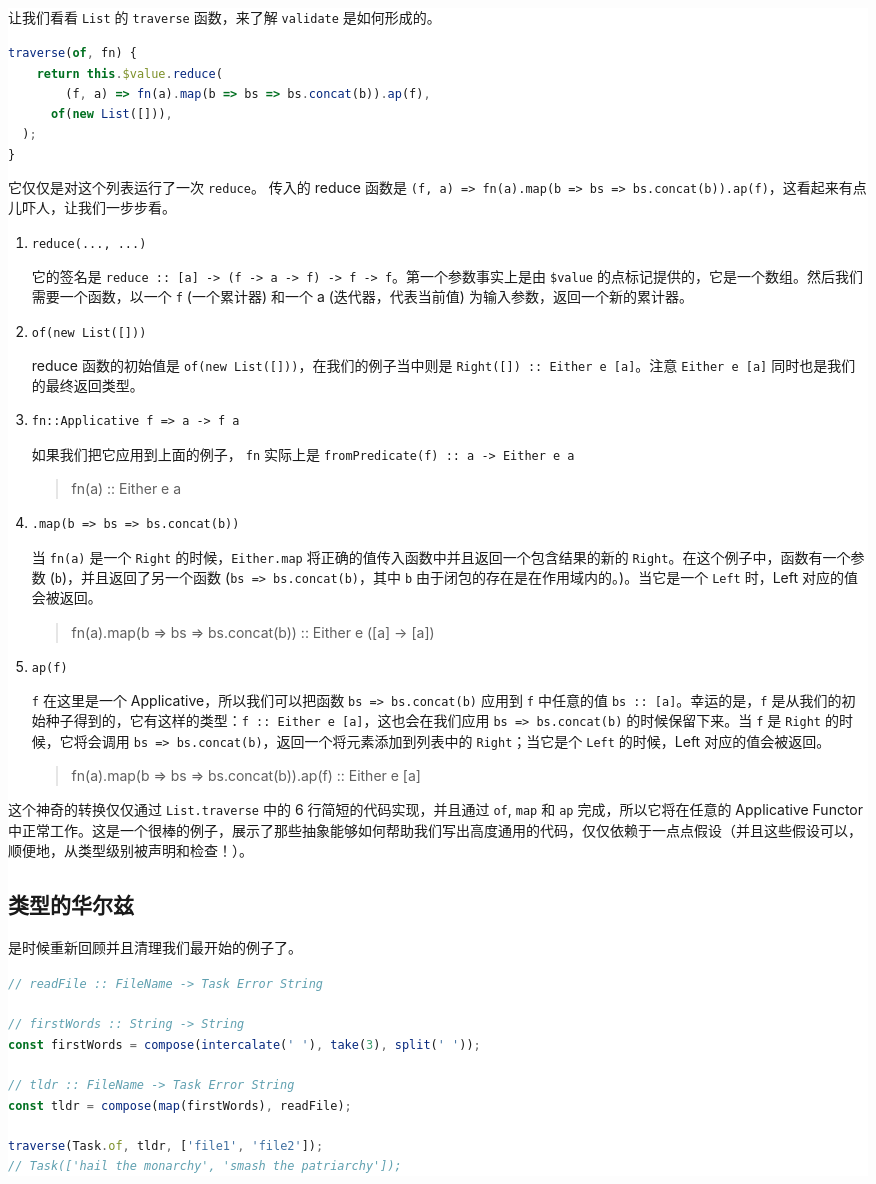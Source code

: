 让我们看看 `List` 的 `traverse` 函数，来了解 `validate` 是如何形成的。

```js
traverse(of, fn) {
	return this.$value.reduce(
		(f, a) => fn(a).map(b => bs => bs.concat(b)).ap(f),
	  of(new List([])),
  );
}
```

它仅仅是对这个列表运行了一次 `reduce`。 传入的 reduce 函数是 `(f, a) => fn(a).map(b => bs => bs.concat(b)).ap(f)`，这看起来有点儿吓人，让我们一步步看。

1. `reduce(..., ...)`

   它的签名是 `reduce :: [a] -> (f -> a -> f) -> f -> f`。第一个参数事实上是由 `$value` 的点标记提供的，它是一个数组。然后我们需要一个函数，以一个 `f` (一个累计器) 和一个 a (迭代器，代表当前值) 为输入参数，返回一个新的累计器。

2. `of(new List([]))`

   reduce 函数的初始值是 `of(new List([]))`，在我们的例子当中则是 `Right([]) :: Either e [a]`。注意 `Either e [a]` 同时也是我们的最终返回类型。

3. `fn::Applicative f => a -> f a`

   如果我们把它应用到上面的例子， `fn` 实际上是 `fromPredicate(f) :: a -> Either e a`

   > fn(a) :: Either e a

4. `.map(b => bs => bs.concat(b))`

   当 `fn(a)` 是一个 `Right` 的时候，`Either.map` 将正确的值传入函数中并且返回一个包含结果的新的 `Right`。在这个例子中，函数有一个参数 (`b`)，并且返回了另一个函数 (`bs => bs.concat(b)`，其中 `b` 由于闭包的存在是在作用域内的。)。当它是一个 `Left` 时，Left 对应的值会被返回。

   > fn(a).map(b => bs => bs.concat(b)) :: Either e ([a] -> [a])

5. `ap(f)`

   `f` 在这里是一个 Applicative，所以我们可以把函数 `bs => bs.concat(b)` 应用到 `f` 中任意的值 `bs :: [a]`。幸运的是，`f` 是从我们的初始种子得到的，它有这样的类型：`f :: Either e [a]`，这也会在我们应用 `bs => bs.concat(b)` 的时候保留下来。当 `f` 是 `Right` 的时候，它将会调用 `bs => bs.concat(b)`，返回一个将元素添加到列表中的 `Right`；当它是个 `Left` 的时候，Left 对应的值会被返回。

   > fn(a).map(b => bs => bs.concat(b)).ap(f) :: Either e [a]

这个神奇的转换仅仅通过 `List.traverse` 中的 6 行简短的代码实现，并且通过 `of`, `map` 和 `ap` 完成，所以它将在任意的 Applicative Functor 中正常工作。这是一个很棒的例子，展示了那些抽象能够如何帮助我们写出高度通用的代码，仅仅依赖于一点点假设（并且这些假设可以，顺便地，从类型级别被声明和检查！）。

## 类型的华尔兹

是时候重新回顾并且清理我们最开始的例子了。

```js
// readFile :: FileName -> Task Error String

// firstWords :: String -> String
const firstWords = compose(intercalate(' '), take(3), split(' '));

// tldr :: FileName -> Task Error String
const tldr = compose(map(firstWords), readFile);

traverse(Task.of, tldr, ['file1', 'file2']);
// Task(['hail the monarchy', 'smash the patriarchy']);
```
